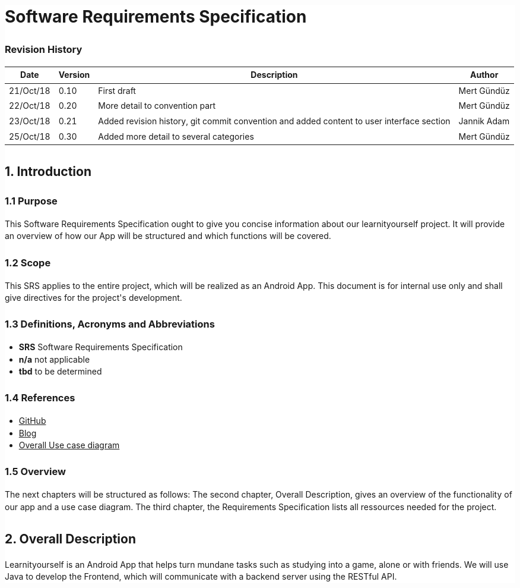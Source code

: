 # Software Requirements Specification

### Revision History

| Date        | Version | Description | Author  |
|-------------|---------|-------------|---------|
| 21/Oct/18 | 0.10  | First draft  | Mert Gündüz |
| 22/Oct/18 | 0.20  | More detail to convention part | Mert Gündüz |
| 23/Oct/18 | 0.21  | Added revision history, git commit convention and added content to user interface section | Jannik Adam |
| 25/Oct/18 | 0.30  | Added more detail to several categories  | Mert Gündüz |
## 1. Introduction
### 1.1 Purpose
This Software Requirements Specification ought to give you 
concise information about our learnityourself project. It will provide an overview of
how our App will be structured and which functions will be covered.
### 1.2 Scope
This SRS applies to the entire project, which will be realized as an Android App.
This document is for internal use only and shall give directives for the project's development.
### 1.3 Definitions, Acronyms and Abbreviations
* **SRS**	Software Requirements Specification
* **n/a**	not applicable
* **tbd**	to be determined
### 1.4	References
- [GitHub](https://github.com/Mert-Guenduez/learnityourself)
- [Blog](https://learnityourselfdhbw.wordpress.com/)
- [Overall Use case diagram](https://github.com/Mert-Guenduez/learnityourself/blob/master/UseCases.xml)
### 1.5	Overview
The next chapters will be structured as follows:
The second chapter, Overall Description, gives an overview of the functionality of our app and a use case diagram.
The third chapter, the Requirements Specification lists all ressources needed for the project.
 

## 2. Overall Description
Learnityourself is an Android App that helps turn mundane tasks such as studying
into a game, alone or with friends. We will use Java to develop the Frontend, which will
communicate with a backend server using the RESTful API.  